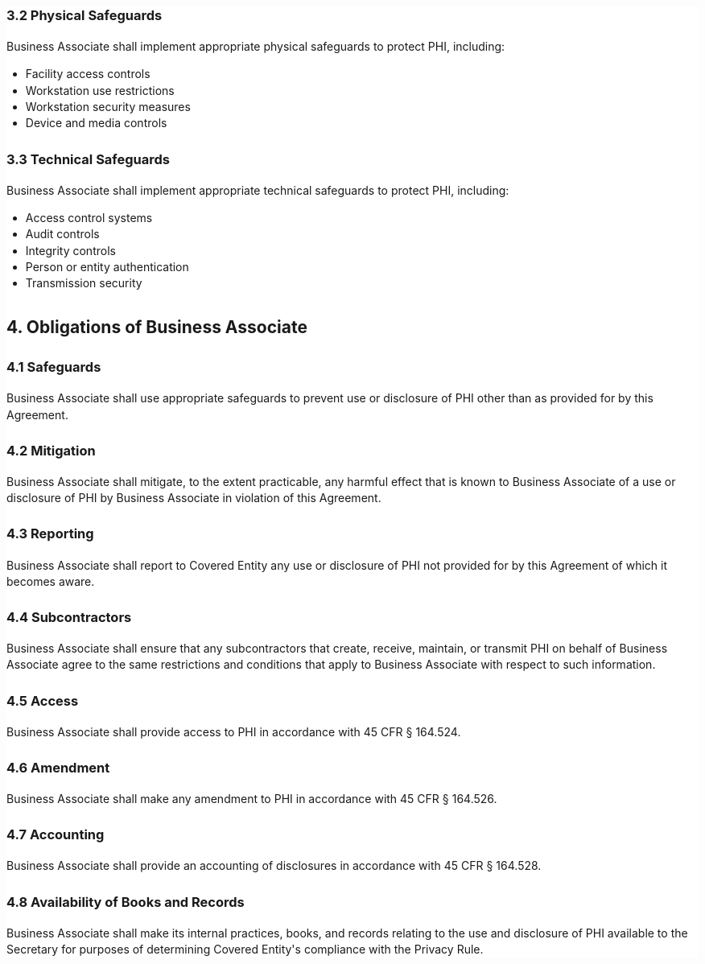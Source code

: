 ### 3.2 Physical Safeguards
Business Associate shall implement appropriate physical safeguards to protect PHI, including:
- Facility access controls
- Workstation use restrictions
- Workstation security measures
- Device and media controls

### 3.3 Technical Safeguards
Business Associate shall implement appropriate technical safeguards to protect PHI, including:
- Access control systems
- Audit controls
- Integrity controls
- Person or entity authentication
- Transmission security

## 4. Obligations of Business Associate

### 4.1 Safeguards
Business Associate shall use appropriate safeguards to prevent use or disclosure of PHI other than as provided for by this Agreement.

### 4.2 Mitigation
Business Associate shall mitigate, to the extent practicable, any harmful effect that is known to Business Associate of a use or disclosure of PHI by Business Associate in violation of this Agreement.

### 4.3 Reporting
Business Associate shall report to Covered Entity any use or disclosure of PHI not provided for by this Agreement of which it becomes aware.

### 4.4 Subcontractors
Business Associate shall ensure that any subcontractors that create, receive, maintain, or transmit PHI on behalf of Business Associate agree to the same restrictions and conditions that apply to Business Associate with respect to such information.

### 4.5 Access
Business Associate shall provide access to PHI in accordance with 45 CFR § 164.524.

### 4.6 Amendment
Business Associate shall make any amendment to PHI in accordance with 45 CFR § 164.526.

### 4.7 Accounting
Business Associate shall provide an accounting of disclosures in accordance with 45 CFR § 164.528.

### 4.8 Availability of Books and Records
Business Associate shall make its internal practices, books, and records relating to the use and disclosure of PHI available to the Secretary for purposes of determining Covered Entity's compliance with the Privacy Rule.
